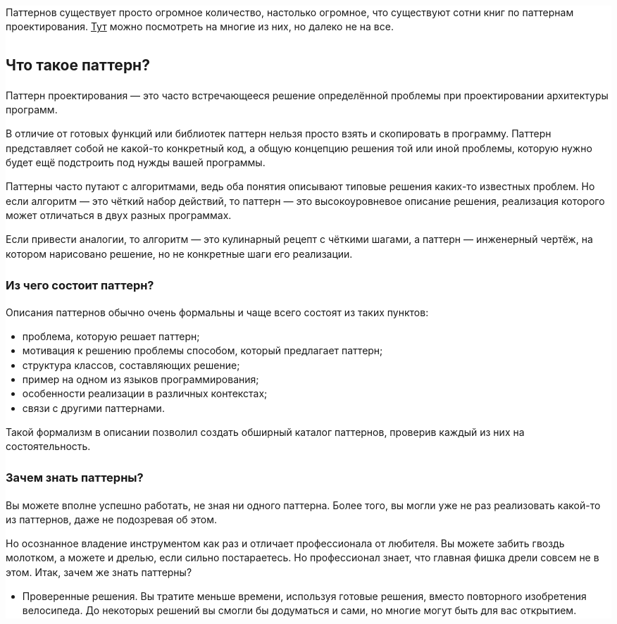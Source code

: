 Паттернов существует просто огромное количество, настолько огромное, что существуют сотни книг по паттернам
проектирования. [Тут](http://design-pattern.ru/patterns/) можно посмотреть на многие из них, но далеко не на все.

## Что такое паттерн?

Паттерн проектирования — это часто встречающееся решение определённой проблемы при проектировании архитектуры программ.

В отличие от готовых функций или библиотек паттерн нельзя просто взять и скопировать в программу. Паттерн представляет
собой не какой-то конкретный код, а общую концепцию решения той или иной проблемы, которую нужно будет ещё подстроить
под нужды вашей программы.

Паттерны часто путают с алгоритмами, ведь оба понятия описывают типовые решения каких-то известных проблем. Но если
алгоритм — это чёткий набор действий, то паттерн — это высокоуровневое описание решения, реализация которого может
отличаться в двух разных программах.

Если привести аналогии, то алгоритм — это кулинарный рецепт с чёткими шагами, а паттерн — инженерный чертёж, на котором
нарисовано решение, но не конкретные шаги его реализации.

### Из чего состоит паттерн?

Описания паттернов обычно очень формальны и чаще всего состоят из таких пунктов:

- проблема, которую решает паттерн;
- мотивация к решению проблемы способом, который предлагает паттерн;
- структура классов, составляющих решение;
- пример на одном из языков программирования;
- особенности реализации в различных контекстах;
- связи с другими паттернами.

Такой формализм в описании позволил создать обширный каталог паттернов, проверив каждый из них на состоятельность.

### Зачем знать паттерны?

Вы можете вполне успешно работать, не зная ни одного паттерна. Более того, вы могли уже не раз реализовать какой-то из
паттернов, даже не подозревая об этом.

Но осознанное владение инструментом как раз и отличает профессионала от любителя. Вы можете забить гвоздь молотком, а
можете и дрелью, если сильно постараетесь. Но профессионал знает, что главная фишка дрели совсем не в этом. Итак, зачем
же знать паттерны?

- Проверенные решения. Вы тратите меньше времени, используя готовые решения, вместо повторного изобретения велосипеда.
  До некоторых решений вы смогли бы додуматься и сами, но многие могут быть для вас открытием.
